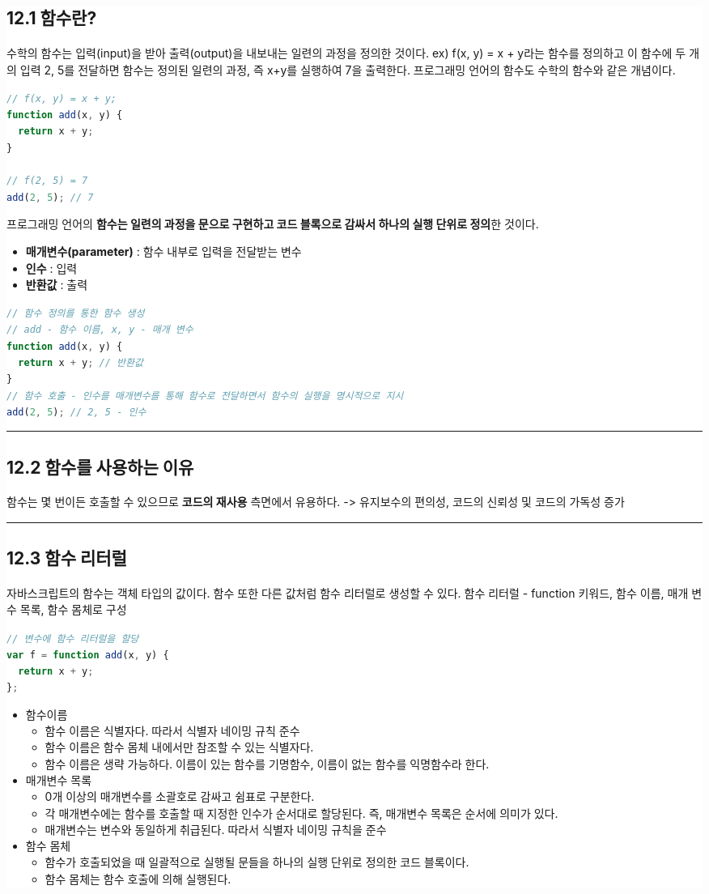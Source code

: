 ## 12.1 함수란?

수학의 함수는 입력(input)을 받아 출력(output)을 내보내는 일련의 과정을 정의한 것이다.
ex) f(x, y) = x + y라는 함수를 정의하고 이 함수에 두 개의 입력 2, 5를 전달하면 함수는 정의된 일련의 과정, 즉 x+y를 실행하여 7을 출력한다.
프로그래밍 언어의 함수도 수학의 함수와 같은 개념이다.

```javascript
// f(x, y) = x + y;
function add(x, y) {
  return x + y;
}

// f(2, 5) = 7
add(2, 5); // 7
```

프로그래밍 언어의 **함수는 일련의 과정을 문으로 구현하고 코드 블록으로 감싸서 하나의 실행 단위로 정의**한 것이다.

- **매개변수(parameter)** : 함수 내부로 입력을 전달받는 변수
- **인수** : 입력
- **반환값** : 출력

```javascript
// 함수 정의를 통한 함수 생성
// add - 함수 이름, x, y - 매개 변수
function add(x, y) {
  return x + y; // 반환값
}
// 함수 호출 - 인수를 매개변수를 통해 함수로 전달하면서 함수의 실행을 명시적으로 지시
add(2, 5); // 2, 5 - 인수
```

---

## 12.2 함수를 사용하는 이유

함수는 몇 번이든 호출할 수 있으므로 **코드의 재사용** 측면에서 유용하다.
-> 유지보수의 편의성, 코드의 신뢰성 및 코드의 가독성 증가

---

## 12.3 함수 리터럴

자바스크립트의 함수는 객체 타입의 값이다. 함수 또한 다른 값처럼 함수 리터럴로 생성할 수 있다.
함수 리터럴 - function 키워드, 함수 이름, 매개 변수 목록, 함수 몸체로 구성

```javascript
// 변수에 함수 리터럴을 할당
var f = function add(x, y) {
  return x + y;
};
```

- 함수이름
  - 함수 이름은 식별자다. 따라서 식별자 네이밍 규칙 준수
  - 함수 이름은 함수 몸체 내에서만 참조할 수 있는 식별자다.
  - 함수 이름은 생략 가능하다. 이름이 있는 함수를 기명함수, 이름이 없는 함수를 익명함수라 한다.
- 매개변수 목록
  - 0개 이상의 매개변수를 소괄호로 감싸고 쉼표로 구분한다.
  - 각 매개변수에는 함수를 호출할 때 지정한 인수가 순서대로 할당된다. 즉, 매개변수 목록은 순서에 의미가 있다.
  - 매개변수는 변수와 동일하게 취급된다. 따라서 식별자 네이밍 규칙을 준수
- 함수 몸체
  - 함수가 호출되었을 때 일괄적으로 실행될 문들을 하나의 실행 단위로 정의한 코드 블록이다.
  - 함수 몸체는 함수 호출에 의해 실행된다.
